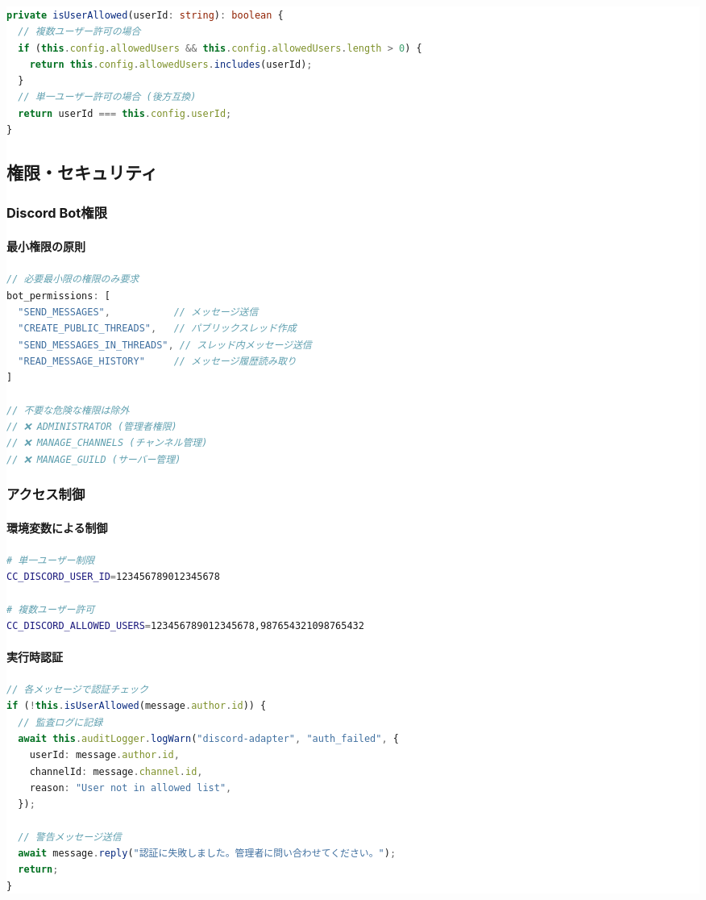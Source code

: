 ```typescript
private isUserAllowed(userId: string): boolean {
  // 複数ユーザー許可の場合
  if (this.config.allowedUsers && this.config.allowedUsers.length > 0) {
    return this.config.allowedUsers.includes(userId);
  }
  // 単一ユーザー許可の場合 (後方互換)
  return userId === this.config.userId;
}
```

## 権限・セキュリティ

### Discord Bot権限

#### 最小権限の原則
```typescript
// 必要最小限の権限のみ要求
bot_permissions: [
  "SEND_MESSAGES",           // メッセージ送信
  "CREATE_PUBLIC_THREADS",   // パブリックスレッド作成
  "SEND_MESSAGES_IN_THREADS", // スレッド内メッセージ送信
  "READ_MESSAGE_HISTORY"     // メッセージ履歴読み取り
]

// 不要な危険な権限は除外
// ❌ ADMINISTRATOR (管理者権限)
// ❌ MANAGE_CHANNELS (チャンネル管理)  
// ❌ MANAGE_GUILD (サーバー管理)
```

### アクセス制御

#### 環境変数による制御
```bash
# 単一ユーザー制限
CC_DISCORD_USER_ID=123456789012345678

# 複数ユーザー許可  
CC_DISCORD_ALLOWED_USERS=123456789012345678,987654321098765432
```

#### 実行時認証
```typescript
// 各メッセージで認証チェック
if (!this.isUserAllowed(message.author.id)) {
  // 監査ログに記録
  await this.auditLogger.logWarn("discord-adapter", "auth_failed", {
    userId: message.author.id,
    channelId: message.channel.id,
    reason: "User not in allowed list",
  });
  
  // 警告メッセージ送信
  await message.reply("認証に失敗しました。管理者に問い合わせてください。");
  return;
}
```
